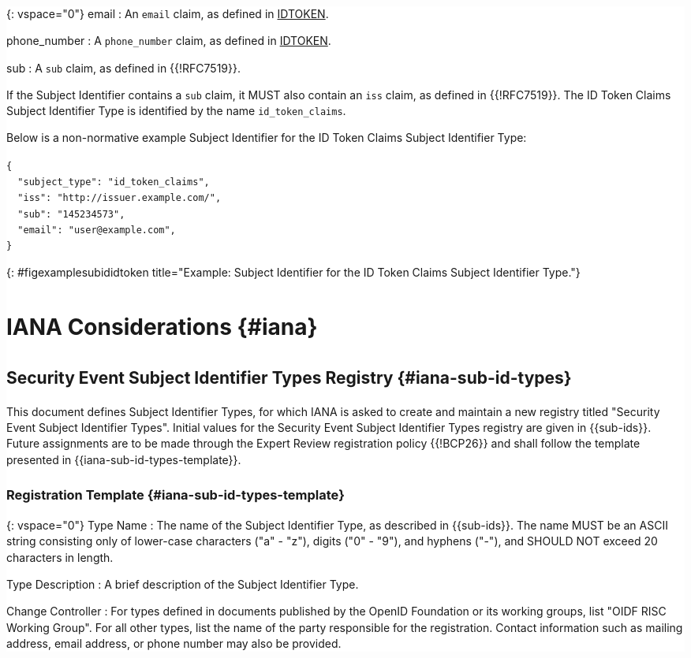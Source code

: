 {: vspace="0"}
email
: An `email` claim, as defined in [IDTOKEN](#IDTOKEN).

phone_number
: A `phone_number` claim, as defined in [IDTOKEN](#IDTOKEN).

sub
: A `sub` claim, as defined in {{!RFC7519}}.

If the Subject Identifier contains a `sub` claim, it MUST also contain an `iss` claim, as defined in {{!RFC7519}}.  The ID Token Claims Subject Identifier Type is identified by the name `id_token_claims`.

Below is a non-normative example Subject Identifier for the ID Token Claims Subject Identifier Type:

~~~
{
  "subject_type": "id_token_claims",
  "iss": "http://issuer.example.com/",
  "sub": "145234573",
  "email": "user@example.com",
}
~~~
{: #figexamplesubididtoken  title="Example: Subject Identifier for the ID Token Claims Subject Identifier Type."}

IANA Considerations {#iana}
===================

Security Event Subject Identifier Types Registry {#iana-sub-id-types}
------------------------------------------------
This document defines Subject Identifier Types, for which IANA is asked to create and maintain a new registry titled "Security Event Subject Identifier Types". Initial values for the Security Event Subject Identifier Types registry are given in {{sub-ids}}.  Future assignments are to be made through the Expert Review registration policy {{!BCP26}} and shall follow the template presented in {{iana-sub-id-types-template}}.

### Registration Template {#iana-sub-id-types-template}

{: vspace="0"}
Type Name
: The name of the Subject Identifier Type, as described in {{sub-ids}}. The name MUST be an ASCII string consisting only of lower-case characters ("a" - "z"), digits ("0" - "9"), and hyphens ("-"), and SHOULD NOT exceed 20 characters in length.

Type Description
: A brief description of the Subject Identifier Type.

Change Controller
: For types defined in documents published by the OpenID Foundation or its working groups, list "OIDF RISC Working Group".  For all other types, list the name of the party responsible for the registration.  Contact information such as mailing address, email address, or phone number may also be provided.
